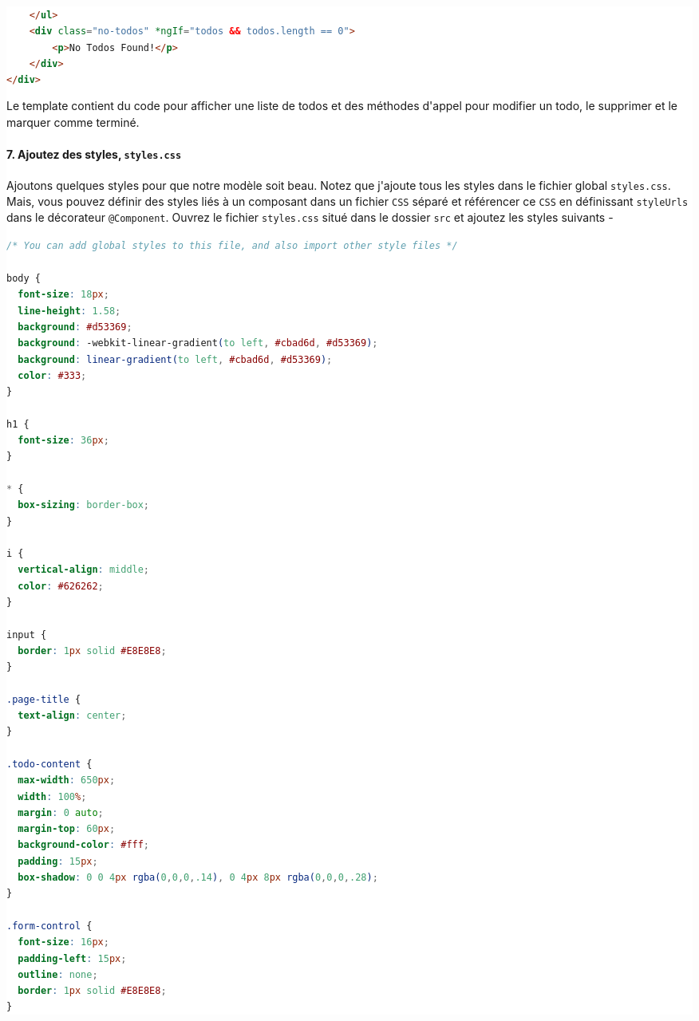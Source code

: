 ```html
    </ul>
    <div class="no-todos" *ngIf="todos && todos.length == 0">
        <p>No Todos Found!</p>
    </div>
</div>
```
Le template contient du code pour afficher une liste de todos et des méthodes d'appel pour modifier un todo, le supprimer et le marquer comme terminé.
#### 7. Ajoutez des styles, `styles.css`
Ajoutons quelques styles pour que notre modèle soit beau. Notez que j'ajoute tous les styles dans le fichier global `styles.css`. Mais, vous pouvez définir des styles liés à un composant dans un fichier `CSS` séparé et référencer ce `CSS` en définissant `styleUrls` dans le décorateur `@Component`.
Ouvrez le fichier `styles.css` situé dans le dossier `src` et ajoutez les styles suivants -
```css
/* You can add global styles to this file, and also import other style files */

body {
  font-size: 18px;
  line-height: 1.58;
  background: #d53369;
  background: -webkit-linear-gradient(to left, #cbad6d, #d53369);
  background: linear-gradient(to left, #cbad6d, #d53369); 
  color: #333;
}

h1 {
  font-size: 36px;
}

* {
  box-sizing: border-box;
}

i {
  vertical-align: middle;
  color: #626262;
}

input {
  border: 1px solid #E8E8E8;
}

.page-title {
  text-align: center;
}

.todo-content {
  max-width: 650px;
  width: 100%;
  margin: 0 auto;
  margin-top: 60px;
  background-color: #fff;
  padding: 15px; 
  box-shadow: 0 0 4px rgba(0,0,0,.14), 0 4px 8px rgba(0,0,0,.28);
}

.form-control {
  font-size: 16px;
  padding-left: 15px;
  outline: none;
  border: 1px solid #E8E8E8;
}

```